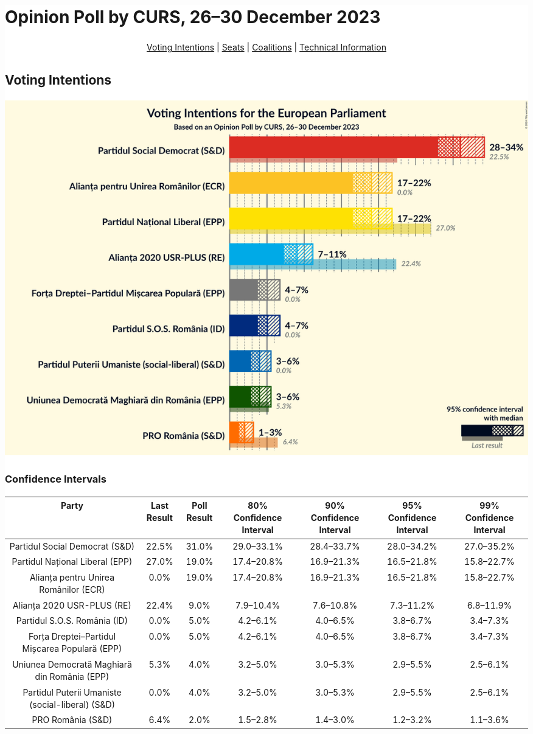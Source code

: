 # Opinion Poll by CURS, 26–30 December 2023

<p align="center"><a href="#voting-intentions">Voting Intentions</a> | <a href="#seats">Seats</a> | <a href="#coalitions">Coalitions</a> | <a href="#technical-information">Technical Information</a></p>

## Voting Intentions

![Graph with voting intentions not yet produced](2023-12-30-CURS.png "Voting Intentions")

### Confidence Intervals

| Party | Last Result | Poll Result | 80% Confidence Interval | 90% Confidence Interval | 95% Confidence Interval | 99% Confidence Interval |
|:-----:|:-----------:|:-----------:|:-----------------------:|:-----------------------:|:-----------------------:|:-----------------------:|
| Partidul Social Democrat (S&D) | 22.5% | 31.0% | 29.0–33.1% |28.4–33.7% |28.0–34.2% |27.0–35.2% |
| Partidul Național Liberal (EPP) | 27.0% | 19.0% | 17.4–20.8% |16.9–21.3% |16.5–21.8% |15.8–22.7% |
| Alianța pentru Unirea Românilor (ECR) | 0.0% | 19.0% | 17.4–20.8% |16.9–21.3% |16.5–21.8% |15.8–22.7% |
| Alianța 2020 USR-PLUS (RE) | 22.4% | 9.0% | 7.9–10.4% |7.6–10.8% |7.3–11.2% |6.8–11.9% |
| Partidul S.O.S. România (ID) | 0.0% | 5.0% | 4.2–6.1% |4.0–6.5% |3.8–6.7% |3.4–7.3% |
| Forța Dreptei–Partidul Mișcarea Populară (EPP) | 0.0% | 5.0% | 4.2–6.1% |4.0–6.5% |3.8–6.7% |3.4–7.3% |
| Uniunea Democrată Maghiară din România (EPP) | 5.3% | 4.0% | 3.2–5.0% |3.0–5.3% |2.9–5.5% |2.5–6.1% |
| Partidul Puterii Umaniste (social-liberal) (S&D) | 0.0% | 4.0% | 3.2–5.0% |3.0–5.3% |2.9–5.5% |2.5–6.1% |
| PRO România (S&D) | 6.4% | 2.0% | 1.5–2.8% |1.4–3.0% |1.2–3.2% |1.1–3.6% |
